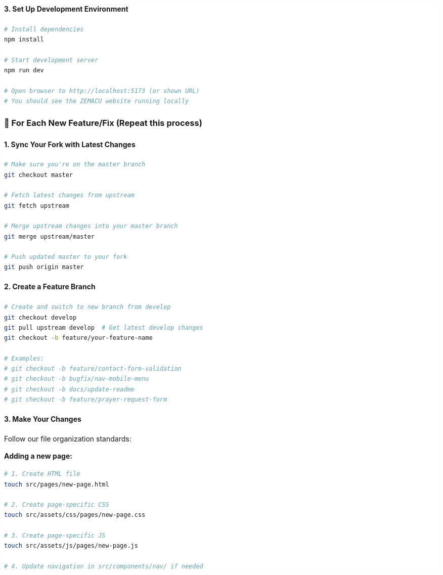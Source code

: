 #### 3. Set Up Development Environment

```bash
# Install dependencies
npm install

# Start development server
npm run dev

# Open browser to http://localhost:5173 (or shown URL)
# You should see the ZEMACU website running locally
```

### 🔄 For Each New Feature/Fix (Repeat this process)

#### 1. Sync Your Fork with Latest Changes

```bash
# Make sure you're on the master branch
git checkout master

# Fetch latest changes from upstream
git fetch upstream

# Merge upstream changes into your master branch
git merge upstream/master

# Push updated master to your fork
git push origin master
```

#### 2. Create a Feature Branch

```bash
# Create and switch to new branch from develop
git checkout develop
git pull upstream develop  # Get latest develop changes
git checkout -b feature/your-feature-name

# Examples:
# git checkout -b feature/contact-form-validation
# git checkout -b bugfix/nav-mobile-menu
# git checkout -b docs/update-readme
# git checkout -b feature/prayer-request-form
```

#### 3. Make Your Changes

Follow our file organization standards:

**Adding a new page:**

```bash
# 1. Create HTML file
touch src/pages/new-page.html

# 2. Create page-specific CSS
touch src/assets/css/pages/new-page.css

# 3. Create page-specific JS
touch src/assets/js/pages/new-page.js

# 4. Update navigation in src/components/nav/ if needed
```
